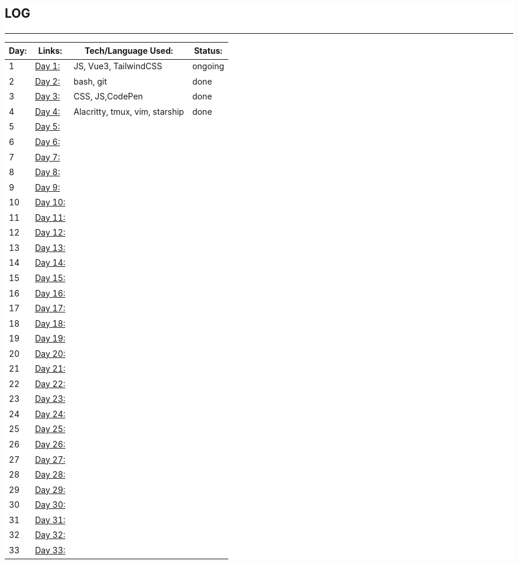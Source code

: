 
## LOG

---

| Day: | Links:               | Tech/Language Used:            | Status: |
| ---- | -------------------- | ------------------------------ | ------- |
| 1    | [Day 1:](#day-1)     | JS, Vue3, TailwindCSS          | ongoing |
| 2    | [Day 2:](#day-2)     | bash, git                      | done    |
| 3    | [Day 3:](#day-3)     | CSS, JS,CodePen                | done    |
| 4    | [Day 4:](#day-4)     | Alacritty, tmux, vim, starship | done    |
| 5    | [Day 5:](#day-5)     |                                |         |
| 6    | [Day 6:](#day-6)     |                                |         |
| 7    | [Day 7:](#day-7)     |                                |         |
| 8    | [Day 8:](#day-8)     |                                |         |
| 9    | [Day 9:](#day-9)     |                                |         |
| 10   | [Day 10:](#day-10)   |                                |         |
| 11   | [Day 11:](#day-11)   |                                |         |
| 12   | [Day 12:](#day-12)   |                                |         |
| 13   | [Day 13:](#day-13)   |                                |         |
| 14   | [Day 14:](#day-14)   |                                |         |
| 15   | [Day 15:](#day-15)   |                                |         |
| 16   | [Day 16:](#day-16)   |                                |         |
| 17   | [Day 17:](#day-17)   |                                |         |
| 18   | [Day 18:](#day-18)   |                                |         |
| 19   | [Day 19:](#day-19)   |                                |         |
| 20   | [Day 20:](#day-20)   |                                |         |
| 21   | [Day 21:](#day-21)   |                                |         |
| 22   | [Day 22:](#day-22)   |                                |         |
| 23   | [Day 23:](#day-23)   |                                |         |
| 24   | [Day 24:](#day-24)   |                                |         |
| 25   | [Day 25:](#day-25)   |                                |         |
| 26   | [Day 26:](#day-26)   |                                |         |
| 27   | [Day 27:](#day-27)   |                                |         |
| 28   | [Day 28:](#day-28)   |                                |         |
| 29   | [Day 29:](#day-29)   |                                |         |
| 30   | [Day 30:](#day-30)   |                                |         |
| 31   | [Day 31:](#day-31)   |                                |         |
| 32   | [Day 32:](#day-32)   |                                |         |
| 33   | [Day 33:](#day-33)   |                                |         |